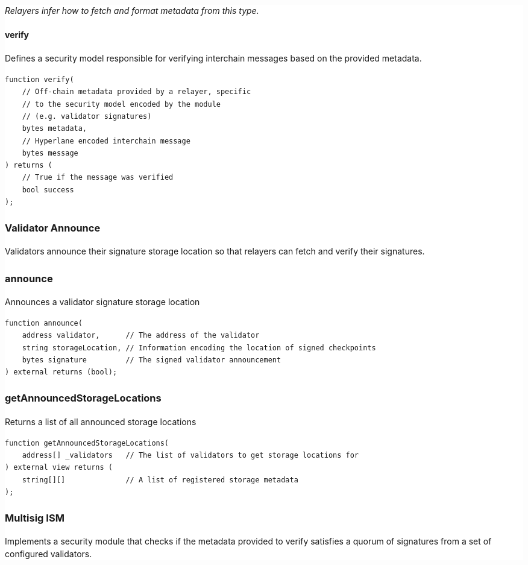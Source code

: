 _Relayers infer how to fetch and format metadata from this type._

#### verify

Defines a security model responsible for verifying interchain messages based on the provided metadata.

```solidity
function verify(
    // Off-chain metadata provided by a relayer, specific 
    // to the security model encoded by the module 
    // (e.g. validator signatures)
    bytes metadata,
    // Hyperlane encoded interchain message
    bytes message
) returns (
    // True if the message was verified
    bool success
);
```

### Validator Announce

Validators announce their signature storage location so that relayers can fetch and verify their signatures.

### announce

Announces a validator signature storage location

```solidity
function announce(
    address validator,      // The address of the validator
    string storageLocation, // Information encoding the location of signed checkpoints
    bytes signature         // The signed validator announcement
) external returns (bool);
```

### getAnnouncedStorageLocations

Returns a list of all announced storage locations

```solidity
function getAnnouncedStorageLocations(
    address[] _validators   // The list of validators to get storage locations for
) external view returns (
    string[][]              // A list of registered storage metadata
);
```

### Multisig ISM

Implements a security module that checks if the metadata provided to verify satisfies a quorum of signatures from a set of configured validators.
